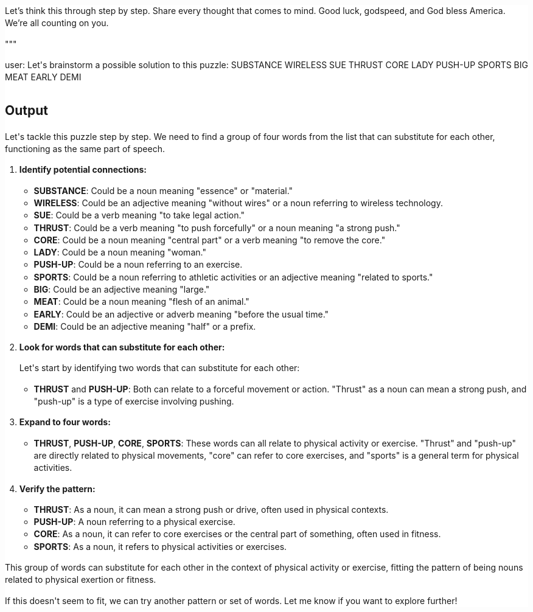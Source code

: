 
Let’s think this through step by step. Share every thought that comes to mind. Good luck, godspeed, and God bless America. We’re all counting on you.

"""

user: Let's brainstorm a possible solution to this puzzle: SUBSTANCE WIRELESS SUE THRUST CORE LADY PUSH-UP SPORTS BIG MEAT EARLY DEMI

## Output

Let's tackle this puzzle step by step. We need to find a group of four words from the list that can substitute for each other, functioning as the same part of speech. 

1. **Identify potential connections:**

   - **SUBSTANCE**: Could be a noun meaning "essence" or "material."
   - **WIRELESS**: Could be an adjective meaning "without wires" or a noun referring to wireless technology.
   - **SUE**: Could be a verb meaning "to take legal action."
   - **THRUST**: Could be a verb meaning "to push forcefully" or a noun meaning "a strong push."
   - **CORE**: Could be a noun meaning "central part" or a verb meaning "to remove the core."
   - **LADY**: Could be a noun meaning "woman."
   - **PUSH-UP**: Could be a noun referring to an exercise.
   - **SPORTS**: Could be a noun referring to athletic activities or an adjective meaning "related to sports."
   - **BIG**: Could be an adjective meaning "large."
   - **MEAT**: Could be a noun meaning "flesh of an animal."
   - **EARLY**: Could be an adjective or adverb meaning "before the usual time."
   - **DEMI**: Could be an adjective meaning "half" or a prefix.

2. **Look for words that can substitute for each other:**

   Let's start by identifying two words that can substitute for each other:

   - **THRUST** and **PUSH-UP**: Both can relate to a forceful movement or action. "Thrust" as a noun can mean a strong push, and "push-up" is a type of exercise involving pushing.

3. **Expand to four words:**

   - **THRUST**, **PUSH-UP**, **CORE**, **SPORTS**: These words can all relate to physical activity or exercise. "Thrust" and "push-up" are directly related to physical movements, "core" can refer to core exercises, and "sports" is a general term for physical activities.

4. **Verify the pattern:**

   - **THRUST**: As a noun, it can mean a strong push or drive, often used in physical contexts.
   - **PUSH-UP**: A noun referring to a physical exercise.
   - **CORE**: As a noun, it can refer to core exercises or the central part of something, often used in fitness.
   - **SPORTS**: As a noun, it refers to physical activities or exercises.

This group of words can substitute for each other in the context of physical activity or exercise, fitting the pattern of being nouns related to physical exertion or fitness. 

If this doesn't seem to fit, we can try another pattern or set of words. Let me know if you want to explore further!
